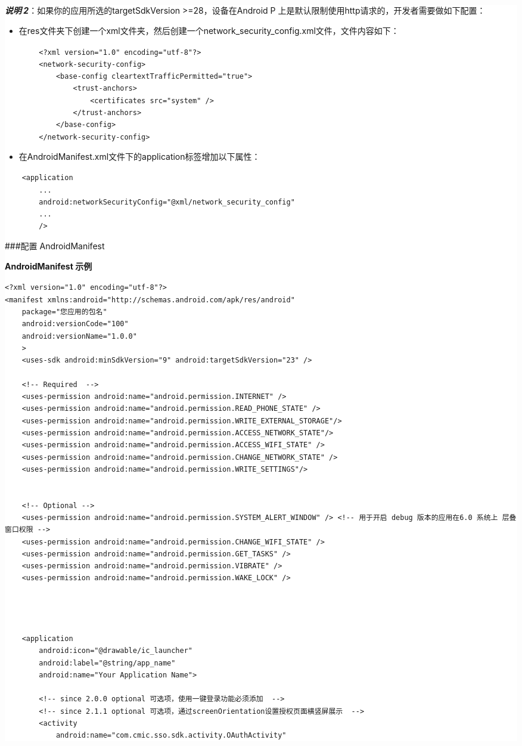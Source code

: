 ***说明 2***：如果你的应用所选的targetSdkVersion >=28，设备在Android P 上是默认限制使用http请求的，开发者需要做如下配置：

+ 在res文件夹下创建一个xml文件夹，然后创建一个network_security_config.xml文件，文件内容如下：

~~~
        <?xml version="1.0" encoding="utf-8"?>
        <network-security-config>
            <base-config cleartextTrafficPermitted="true">
                <trust-anchors>
                    <certificates src="system" />
                </trust-anchors>
            </base-config>
        </network-security-config>
~~~

+ 在AndroidManifest.xml文件下的application标签增加以下属性：

~~~
    <application
        ...
        android:networkSecurityConfig="@xml/network_security_config"
        ...
        />
~~~

###配置 AndroidManifest

**AndroidManifest 示例**

~~~
<?xml version="1.0" encoding="utf-8"?>
<manifest xmlns:android="http://schemas.android.com/apk/res/android"
    package="您应用的包名"
    android:versionCode="100"
    android:versionName="1.0.0"
    >
    <uses-sdk android:minSdkVersion="9" android:targetSdkVersion="23" />

    <!-- Required  -->
    <uses-permission android:name="android.permission.INTERNET" />
    <uses-permission android:name="android.permission.READ_PHONE_STATE" />
    <uses-permission android:name="android.permission.WRITE_EXTERNAL_STORAGE"/>
    <uses-permission android:name="android.permission.ACCESS_NETWORK_STATE"/>
    <uses-permission android:name="android.permission.ACCESS_WIFI_STATE" />
    <uses-permission android:name="android.permission.CHANGE_NETWORK_STATE" />
    <uses-permission android:name="android.permission.WRITE_SETTINGS"/>


    <!-- Optional -->
    <uses-permission android:name="android.permission.SYSTEM_ALERT_WINDOW" /> <!-- 用于开启 debug 版本的应用在6.0 系统上 层叠窗口权限 -->
    <uses-permission android:name="android.permission.CHANGE_WIFI_STATE" />
    <uses-permission android:name="android.permission.GET_TASKS" />
    <uses-permission android:name="android.permission.VIBRATE" />
    <uses-permission android:name="android.permission.WAKE_LOCK" />


    

    <application
        android:icon="@drawable/ic_launcher"
        android:label="@string/app_name"
        android:name="Your Application Name">

        <!-- since 2.0.0 optional 可选项，使用一键登录功能必须添加  -->
        <!-- since 2.1.1 optional 可选项，通过screenOrientation设置授权页面横竖屏展示  -->
        <activity
            android:name="com.cmic.sso.sdk.activity.OAuthActivity"
~~~